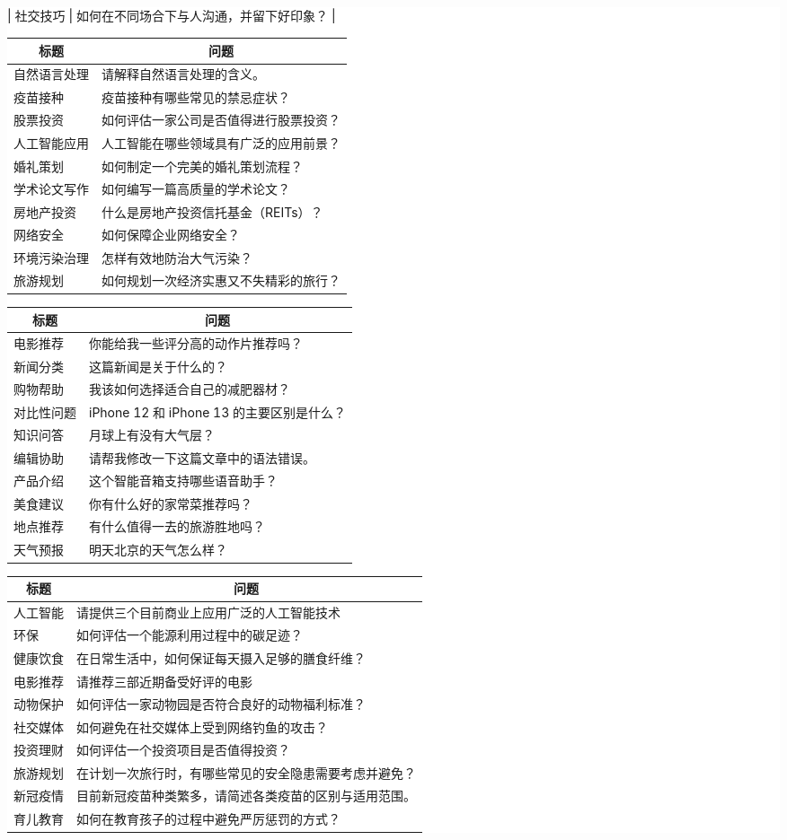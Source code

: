 | 社交技巧                                                 | 如何在不同场合下与人沟通，并留下好印象？                                                                                                                                                                                                                                                                                                                                                                                                                                                                                                                                                                                                                                                                                                                                                                                                                                                                                                                                                                                                                                                                                                                                                                                                                                                                                                                                                                                                                                                                                                                                                                                                                                                                                                                                                                              |

| 标题                    | 问题                                                     |
| ----------------------- | -------------------------------------------------------- |
| 自然语言处理           | 请解释自然语言处理的含义。                               |
| 疫苗接种                | 疫苗接种有哪些常见的禁忌症状？                           |
| 股票投资                | 如何评估一家公司是否值得进行股票投资？                   |
| 人工智能应用           | 人工智能在哪些领域具有广泛的应用前景？                   |
| 婚礼策划                | 如何制定一个完美的婚礼策划流程？                         |
| 学术论文写作           | 如何编写一篇高质量的学术论文？                           |
| 房地产投资             | 什么是房地产投资信托基金（REITs）？                       |
| 网络安全                | 如何保障企业网络安全？                                   |
| 环境污染治理           | 怎样有效地防治大气污染？                                 |
| 旅游规划                | 如何规划一次经济实惠又不失精彩的旅行？                   |

|标题|问题|
|---|---|
|电影推荐|你能给我一些评分高的动作片推荐吗？|
|新闻分类|这篇新闻是关于什么的？|
|购物帮助|我该如何选择适合自己的减肥器材？|
|对比性问题|iPhone 12 和 iPhone 13 的主要区别是什么？|
|知识问答|月球上有没有大气层？|
|编辑协助|请帮我修改一下这篇文章中的语法错误。|
|产品介绍|这个智能音箱支持哪些语音助手？|
|美食建议|你有什么好的家常菜推荐吗？|
|地点推荐|有什么值得一去的旅游胜地吗？|
|天气预报|明天北京的天气怎么样？|

|标题|问题|
|---|---|
| 人工智能 | 请提供三个目前商业上应用广泛的人工智能技术 |
| 环保 | 如何评估一个能源利用过程中的碳足迹？ |
| 健康饮食 | 在日常生活中，如何保证每天摄入足够的膳食纤维？ |
| 电影推荐 | 请推荐三部近期备受好评的电影 |
| 动物保护 | 如何评估一家动物园是否符合良好的动物福利标准？ |
| 社交媒体 | 如何避免在社交媒体上受到网络钓鱼的攻击？ |
| 投资理财 | 如何评估一个投资项目是否值得投资？ |
| 旅游规划 | 在计划一次旅行时，有哪些常见的安全隐患需要考虑并避免？ |
| 新冠疫情 | 目前新冠疫苗种类繁多，请简述各类疫苗的区别与适用范围。|
| 育儿教育 | 如何在教育孩子的过程中避免严厉惩罚的方式？ |
